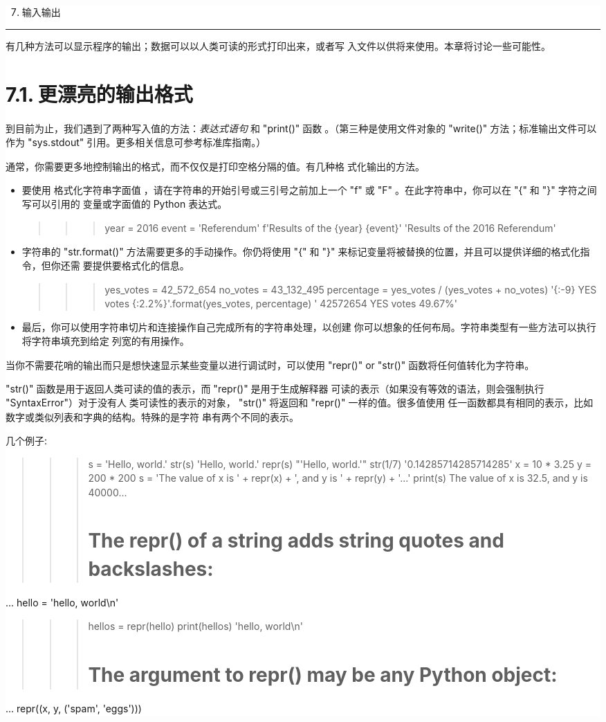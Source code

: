 7. 输入输出
***********

有几种方法可以显示程序的输出；数据可以以人类可读的形式打印出来，或者写
入文件以供将来使用。本章将讨论一些可能性。


7.1. 更漂亮的输出格式
=====================

到目前为止，我们遇到了两种写入值的方法：*表达式语句* 和 "print()" 函数
。（第三种是使用文件对象的 "write()" 方法；标准输出文件可以作为
"sys.stdout" 引用。更多相关信息可参考标准库指南。）

通常，你需要更多地控制输出的格式，而不仅仅是打印空格分隔的值。有几种格
式化输出的方法。

* 要使用 格式化字符串字面值 ，请在字符串的开始引号或三引号之前加上一个
  "f" 或 "F" 。在此字符串中，你可以在 "{" 和 "}" 字符之间写可以引用的
  变量或字面值的 Python 表达式。

     >>> year = 2016
     >>> event = 'Referendum'
     >>> f'Results of the {year} {event}'
     'Results of the 2016 Referendum'

* 字符串的 "str.format()" 方法需要更多的手动操作。你仍将使用 "{" 和
  "}" 来标记变量将被替换的位置，并且可以提供详细的格式化指令，但你还需
  要提供要格式化的信息。

     >>> yes_votes = 42_572_654
     >>> no_votes = 43_132_495
     >>> percentage = yes_votes / (yes_votes + no_votes)
     >>> '{:-9} YES votes  {:2.2%}'.format(yes_votes, percentage)
     ' 42572654 YES votes  49.67%'

* 最后，你可以使用字符串切片和连接操作自己完成所有的字符串处理，以创建
  你可以想象的任何布局。字符串类型有一些方法可以执行将字符串填充到给定
  列宽的有用操作。

当你不需要花哨的输出而只是想快速显示某些变量以进行调试时，可以使用
"repr()" or "str()" 函数将任何值转化为字符串。

"str()" 函数是用于返回人类可读的值的表示，而 "repr()" 是用于生成解释器
可读的表示（如果没有等效的语法，则会强制执行 "SyntaxError"）对于没有人
类可读性的表示的对象， "str()" 将返回和 "repr()" 一样的值。很多值使用
任一函数都具有相同的表示，比如数字或类似列表和字典的结构。特殊的是字符
串有两个不同的表示。

几个例子:

   >>> s = 'Hello, world.'
   >>> str(s)
   'Hello, world.'
   >>> repr(s)
   "'Hello, world.'"
   >>> str(1/7)
   '0.14285714285714285'
   >>> x = 10 * 3.25
   >>> y = 200 * 200
   >>> s = 'The value of x is ' + repr(x) + ', and y is ' + repr(y) + '...'
   >>> print(s)
   The value of x is 32.5, and y is 40000...
   >>> # The repr() of a string adds string quotes and backslashes:
   ... hello = 'hello, world\n'
   >>> hellos = repr(hello)
   >>> print(hellos)
   'hello, world\n'
   >>> # The argument to repr() may be any Python object:
   ... repr((x, y, ('spam', 'eggs')))